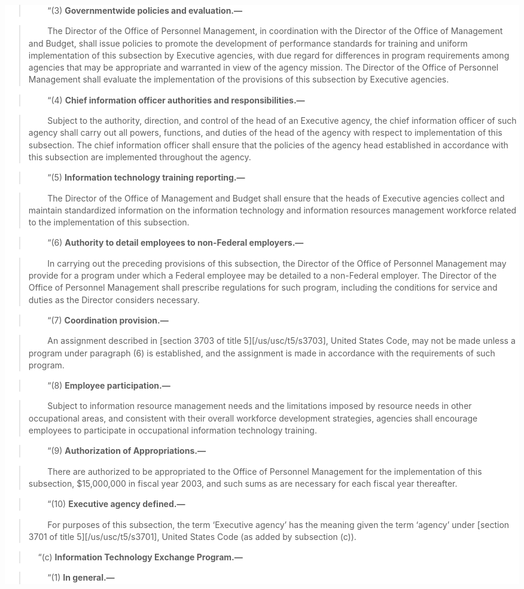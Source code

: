 >         “(3) __Governmentwide policies and evaluation.—__ 

>         The Director of the Office of Personnel Management, in coordination with the Director of the Office of Management and Budget, shall issue policies to promote the development of performance standards for training and uniform implementation of this subsection by Executive agencies, with due regard for differences in program requirements among agencies that may be appropriate and warranted in view of the agency mission. The Director of the Office of Personnel Management shall evaluate the implementation of the provisions of this subsection by Executive agencies.

>         “(4) __Chief information officer authorities and responsibilities.—__ 

>         Subject to the authority, direction, and control of the head of an Executive agency, the chief information officer of such agency shall carry out all powers, functions, and duties of the head of the agency with respect to implementation of this subsection. The chief information officer shall ensure that the policies of the agency head established in accordance with this subsection are implemented throughout the agency.

>         “(5) __Information technology training reporting.—__ 

>         The Director of the Office of Management and Budget shall ensure that the heads of Executive agencies collect and maintain standardized information on the information technology and information resources management workforce related to the implementation of this subsection.

>         “(6) __Authority to detail employees to non-Federal employers.—__ 

>         In carrying out the preceding provisions of this subsection, the Director of the Office of Personnel Management may provide for a program under which a Federal employee may be detailed to a non-Federal employer. The Director of the Office of Personnel Management shall prescribe regulations for such program, including the conditions for service and duties as the Director considers necessary.

>         “(7) __Coordination provision.—__ 

>         An assignment described in [section 3703 of title 5][/us/usc/t5/s3703], United States Code, may not be made unless a program under paragraph (6) is established, and the assignment is made in accordance with the requirements of such program.

>         “(8) __Employee participation.—__ 

>         Subject to information resource management needs and the limitations imposed by resource needs in other occupational areas, and consistent with their overall workforce development strategies, agencies shall encourage employees to participate in occupational information technology training.

>         “(9) __Authorization of Appropriations.—__ 

>         There are authorized to be appropriated to the Office of Personnel Management for the implementation of this subsection, $15,000,000 in fiscal year 2003, and such sums as are necessary for each fiscal year thereafter.

>         “(10) __Executive agency defined.—__ 

>         For purposes of this subsection, the term ‘Executive agency’ has the meaning given the term ‘agency’ under [section 3701 of title 5][/us/usc/t5/s3701], United States Code (as added by subsection (c)).

>     “(c) __Information Technology Exchange Program.—__ 

>         “(1) __In general.—__ 
